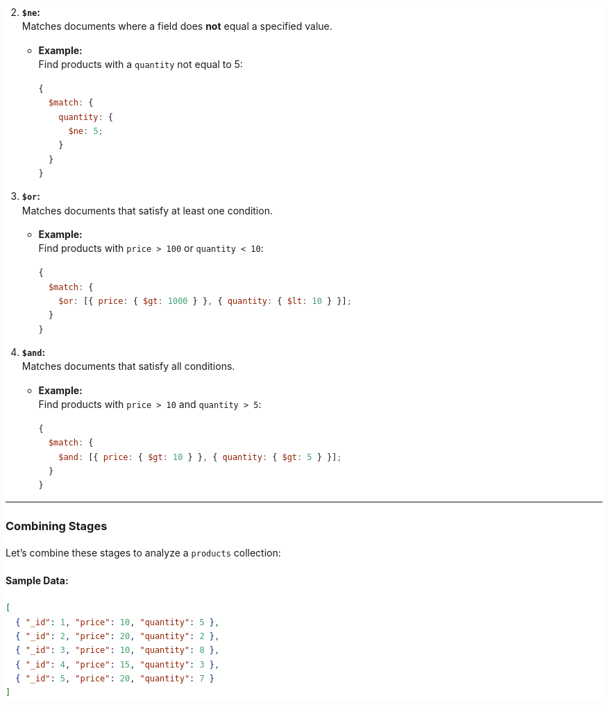 2. **`$ne`:**  
   Matches documents where a field does **not** equal a specified value.

   - **Example:**  
     Find products with a `quantity` not equal to 5:
     ```javascript
     {
       $match: {
         quantity: {
           $ne: 5;
         }
       }
     }
     ```

3. **`$or`:**  
   Matches documents that satisfy at least one condition.

   - **Example:**  
     Find products with `price > 100` or `quantity < 10`:
     ```javascript
     {
       $match: {
         $or: [{ price: { $gt: 1000 } }, { quantity: { $lt: 10 } }];
       }
     }
     ```

4. **`$and`:**  
   Matches documents that satisfy all conditions.
   - **Example:**  
     Find products with `price > 10` and `quantity > 5`:
     ```javascript
     {
       $match: {
         $and: [{ price: { $gt: 10 } }, { quantity: { $gt: 5 } }];
       }
     }
     ```

---

### **Combining Stages**

Let’s combine these stages to analyze a `products` collection:

#### Sample Data:

```json
[
  { "_id": 1, "price": 10, "quantity": 5 },
  { "_id": 2, "price": 20, "quantity": 2 },
  { "_id": 3, "price": 10, "quantity": 8 },
  { "_id": 4, "price": 15, "quantity": 3 },
  { "_id": 5, "price": 20, "quantity": 7 }
]
```
